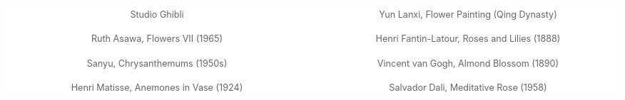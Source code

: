 
<style>
  .video-grid { display: grid; grid-template-columns: repeat(2, 1fr); gap: 12px; }
  .video-grid figure { margin: 0; }
  .video-grid video { width: 100%; height: auto; display: block; border-radius: 8px; background: #000; }
  .video-grid figcaption { font-size: 0.9rem; color: #666; margin-top: 4px; text-align: center; }
  @media (max-width: 700px) { .video-grid { grid-template-columns: 1fr; } }
</style>

<div class="video-grid">
  <figure>
    <video muted autoplay loop playsinline preload="metadata"
      src="/assets/videos/ghibli1.mp4"></video>
    <figcaption>Studio Ghibli</figcaption>
  </figure>
  <figure>
    <video muted autoplay loop playsinline preload="metadata"
      src="/assets/videos/flower1.mp4"></video>
    <figcaption>Yun Lanxi, Flower Painting (Qing Dynasty)</figcaption>
  </figure>
  <figure>
    <video muted autoplay loop playsinline preload="metadata"
      src="/assets/videos/asawa2.mp4"></video>
    <figcaption>Ruth Asawa, Flowers VII (1965)</figcaption>
  </figure>
  <figure>
    <video muted autoplay loop playsinline preload="metadata"
      src="/assets/videos/met5.mp4"></video>
    <figcaption>Henri Fantin-Latour, Roses and Lilies (1888)</figcaption>
  </figure>
    <figure>
    <video muted autoplay loop playsinline preload="metadata"
      src="/assets/videos/sanyu1.mp4"></video>
    <figcaption>Sanyu, Chrysanthemums (1950s)</figcaption>
  </figure>
  <figure>
    <video muted autoplay loop playsinline preload="metadata"
      src="/assets/videos/almond.mp4"></video>
    <figcaption>Vincent van Gogh, Almond Blossom (1890)</figcaption>
  </figure>
  <figure>
    <video muted autoplay loop playsinline preload="metadata"
      src="/assets/videos/matisse.mp4"></video>
    <figcaption>Henri Matisse, Anemones in Vase (1924)</figcaption>
  </figure>
  <figure>
    <video muted autoplay loop playsinline preload="metadata"
      src="/assets/videos/dali_rose.mp4"></video>
    <figcaption>Salvador Dali, Meditative Rose (1958)</figcaption>
  </figure>
</div>
